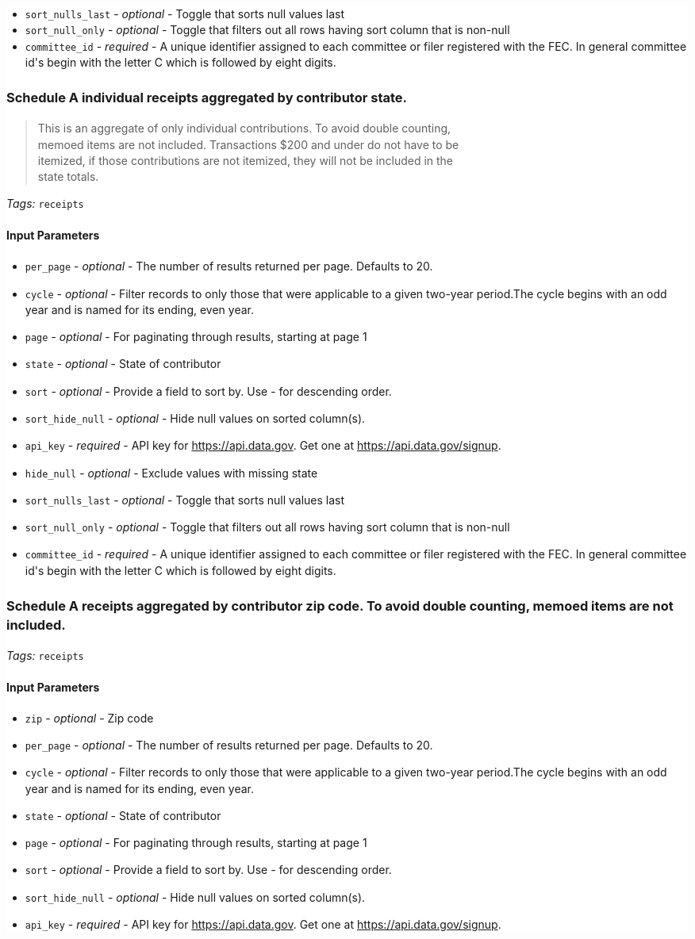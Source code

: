* `sort_nulls_last` - _optional_ - Toggle that sorts null values last
* `sort_null_only` - _optional_ - Toggle that filters out all rows having sort column that is non-null
* `committee_id` - _required_ - 
A unique identifier assigned to each committee or filer registered with the FEC. In general committee id's begin with the letter C which is followed by eight digits.


### Schedule A individual receipts aggregated by contributor state.<br/>
> This is an aggregate of only individual contributions. To avoid double counting,<br/>
> memoed items are not included. Transactions $200 and under do not have to be<br/>
> itemized, if those contributions are not itemized, they will not be included in the<br/>
> state totals.

*Tags:* `receipts`

#### Input Parameters
* `per_page` - _optional_ - The number of results returned per page. Defaults to 20.
* `cycle` - _optional_ - 
Filter records to only those that were applicable to a given
two-year period.The cycle begins with an odd year and is named
for its ending, even year.

* `page` - _optional_ - For paginating through results, starting at page 1
* `state` - _optional_ - State of contributor
* `sort` - _optional_ - Provide a field to sort by. Use - for descending order.
* `sort_hide_null` - _optional_ - Hide null values on sorted column(s).
* `api_key` - _required_ - 
API key for https://api.data.gov. Get one at https://api.data.gov/signup.

* `hide_null` - _optional_ - Exclude values with missing state
* `sort_nulls_last` - _optional_ - Toggle that sorts null values last
* `sort_null_only` - _optional_ - Toggle that filters out all rows having sort column that is non-null
* `committee_id` - _required_ - 
A unique identifier assigned to each committee or filer registered with the FEC. In general committee id's begin with the letter C which is followed by eight digits.


### Schedule A receipts aggregated by contributor zip code. To avoid double counting, memoed items are not included.

*Tags:* `receipts`

#### Input Parameters
* `zip` - _optional_ - Zip code
* `per_page` - _optional_ - The number of results returned per page. Defaults to 20.
* `cycle` - _optional_ - 
Filter records to only those that were applicable to a given
two-year period.The cycle begins with an odd year and is named
for its ending, even year.

* `state` - _optional_ - State of contributor
* `page` - _optional_ - For paginating through results, starting at page 1
* `sort` - _optional_ - Provide a field to sort by. Use - for descending order.
* `sort_hide_null` - _optional_ - Hide null values on sorted column(s).
* `api_key` - _required_ - 
API key for https://api.data.gov. Get one at https://api.data.gov/signup.
